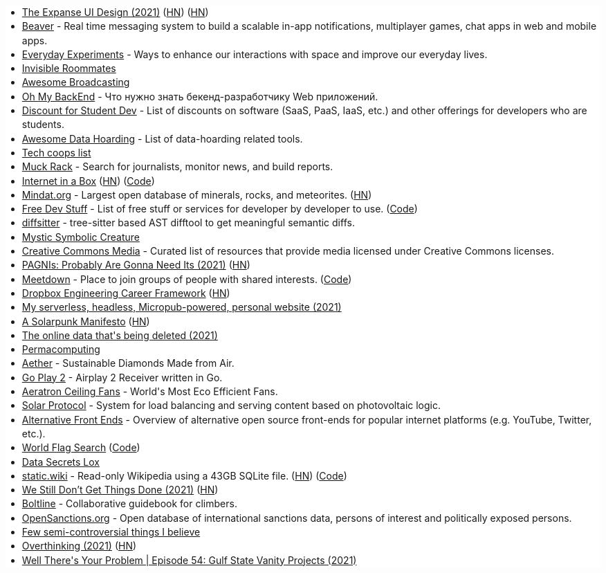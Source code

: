 - [The Expanse UI Design (2021)](https://www.hudsandguis.com/home/2021/theexpanse) ([HN](https://news.ycombinator.com/item?id=27287912)) ([HN](https://news.ycombinator.com/item?id=27451484))
- [Beaver](https://github.com/Clivern/Beaver) - Real time messaging system to build a scalable in-app notifications, multiplayer games, chat apps in web and mobile apps.
- [Everyday Experiments](https://everydayexperiments.com/) - Ways to enhance our interactions with space and improve our everyday lives.
- [Invisible Roommates](https://everydayexperiments.com/invisible-roommates)
- [Awesome Broadcasting](https://github.com/ebu/awesome-broadcasting)
- [Oh My BackEnd](https://github.com/bzick/oh-my-backend) - Что нужно знать бекенд-разработчику Web приложений.
- [Discount for Student Dev](https://github.com/AchoArnold/discount-for-student-dev) - List of discounts on software (SaaS, PaaS, IaaS, etc.) and other offerings for developers who are students.
- [Awesome Data Hoarding](https://github.com/simon987/awesome-datahoarding) - List of data-hoarding related tools.
- [Tech coops list](https://github.com/hng/tech-coops)
- [Muck Rack](https://muckrack.com/) - Search for journalists, monitor news, and build reports.
- [Internet in a Box](http://internet-in-a-box.org/) ([HN](https://news.ycombinator.com/item?id=27568332)) ([Code](https://github.com/iiab/iiab))
- [Mindat.org](https://www.mindat.org/) - Largest open database of minerals, rocks, and meteorites. ([HN](https://news.ycombinator.com/item?id=27575453))
- [Free Dev Stuff](https://freestuff.dev/) - List of free stuff or services for developer by developer to use. ([Code](https://github.com/hilmanski/freeStuffDev))
- [diffsitter](https://github.com/afnanenayet/diffsitter) - tree-sitter based AST difftool to get meaningful semantic diffs.
- [Mystic Symbolic Creature](https://www.mysticsymbolic.art/)
- [Creative Commons Media](https://github.com/shime/creative-commons-media) - Curated list of resources that provide media licensed under Creative Commons licenses.
- [PAGNIs: Probably Are Gonna Need Its (2021)](https://simonwillison.net/2021/Jul/1/pagnis/) ([HN](https://news.ycombinator.com/item?id=27703299))
- [Meetdown](https://meetdown.app/) - Place to join groups of people with shared interests. ([Code](https://github.com/MartinSStewart/meetdown))
- [Dropbox Engineering Career Framework](https://dropbox.github.io/dbx-career-framework/) ([HN](https://news.ycombinator.com/item?id=27817519))
- [My serverless, headless, Micropub-powered, personal website (2021)](https://barryfrost.com/2021/07/vibrancy)
- [A Solarpunk Manifesto](http://www.re-des.org/a-solarpunk-manifesto/) ([HN](https://news.ycombinator.com/item?id=27868913))
- [The online data that's being deleted (2021)](https://www.bbc.com/future/article/20210715-the-online-data-thats-being-deleted)
- [Permacomputing](http://viznut.fi/texts-en/permacomputing.html)
- [Aether](https://aetherdiamonds.com/) - Sustainable Diamonds Made from Air.
- [Go Play 2](https://github.com/openairplay/goplay2) - Airplay 2 Receiver written in Go.
- [Aeratron Ceiling Fans](https://aeratron.com/) - World's Most Eco Efficient Fans.
- [Solar Protocol](https://github.com/alexnathanson/solar-protocol) - System for load balancing and serving content based on photovoltaic logic.
- [Alternative Front Ends](https://github.com/mendel5/alternative-front-ends) - Overview of alternative open source front-ends for popular internet platforms (e.g. YouTube, Twitter, etc.).
- [World Flag Search](https://mame.github.io/world-flag-search/en/) ([Code](https://github.com/mame/world-flag-search))
- [Data Secrets Lox](https://www.datasecretslox.com/index.php)
- [static.wiki](http://static.wiki/) - Read-only Wikipedia using a 43GB SQLite file. ([HN](https://news.ycombinator.com/item?id=28012829)) ([Code](https://github.com/segfall/static-wiki))
- [We Still Don’t Get Things Done (2021)](https://www.wired.com/story/to-do-apps-failed-productivity-tools/) ([HN](https://news.ycombinator.com/item?id=28010716))
- [Boltline](https://www.boltline.org/) - Collaborative guidebook for climbers.
- [OpenSanctions.org](https://github.com/pudo/opensanctions) - Open database of international sanctions data, persons of interest and politically exposed persons.
- [Few semi-controversial things I believe](https://twitter.com/ShaanVP/status/1364621955647893504)
- [Overthinking (2021)](https://kerkour.com/blog/overthinking/) ([HN](https://news.ycombinator.com/item?id=28158435))
- [Well There's Your Problem | Episode 54: Gulf State Vanity Projects (2021)](https://www.youtube.com/watch?v=PW6lg-7L7yk)
